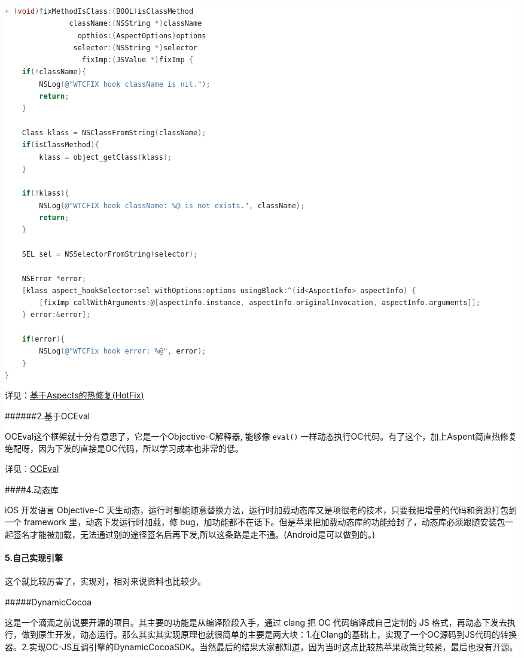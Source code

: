 ```objective-c
+ (void)fixMethodIsClass:(BOOL)isClassMethod
               className:(NSString *)className
                 opthios:(AspectOptions)options
                selector:(NSString *)selector
                  fixImp:(JSValue *)fixImp {
    if(!className){
        NSLog(@"WTCFIX hook className is nil.");
        return;
    }
    
    Class klass = NSClassFromString(className);
    if(isClassMethod){
        klass = object_getClass(klass);
    }
    
    if(!klass){
        NSLog(@"WTCFIX hook className: %@ is not exists.", className);
        return;
    }
    
    SEL sel = NSSelectorFromString(selector);
    
    NSError *error;
    [klass aspect_hookSelector:sel withOptions:options usingBlock:^(id<AspectInfo> aspectInfo) {
        [fixImp callWithArguments:@[aspectInfo.instance, aspectInfo.originalInvocation, aspectInfo.arguments]];
    } error:&error];
    
    if(error){
        NSLog(@"WTCFix hook error: %@", error);
    }
}
```

详见：[基于Aspects的热修复(HotFix)](https://www.jianshu.com/p/d87ae93c05b7)

######2.基于OCEval

OCEval这个框架就十分有意思了，它是一个Objective-C解释器, 能够像 `eval()` 一样动态执行OC代码。有了这个，加上Aspent简直热修复绝配呀，因为下发的直接是OC代码，所以学习成本也非常的低。

详见：[OCEval](https://github.com/lilidan/OCEval/blob/master/README-CN.md)

####4.动态库

iOS 开发语言 Objective-C 天生动态，运行时都能随意替换方法，运行时加载动态库又是项很老的技术，只要我把增量的代码和资源打包到一个 framework 里，动态下发运行时加载，修 bug，加功能都不在话下。但是苹果把加载动态库的功能给封了，动态库必须跟随安装包一起签名才能被加载，无法通过别的途径签名后再下发,所以这条路是走不通。(Android是可以做到的。)

#### 5.自己实现引擎

这个就比较厉害了，实现对，相对来说资料也比较少。

#####DynamicCocoa

这是一个滴滴之前说要开源的项目。其主要的功能是从编译阶段入手，通过 clang 把 OC 代码编译成自己定制的 JS 格式，再动态下发去执行，做到原生开发，动态运行。那么其实其实现原理也就很简单的主要是两大块：1.在Clang的基础上，实现了一个OC源码到JS代码的转换器。2.实现OC-JS互调引擎的DynamicCocoaSDK。当然最后的结果大家都知道，因为当时这点比较热苹果政策比较紧，最后也没有开源。
